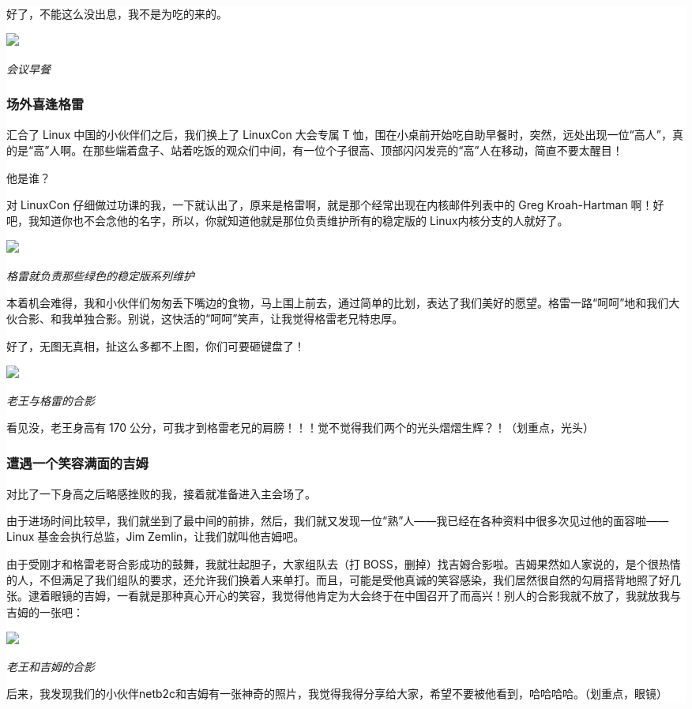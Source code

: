 
好了，不能这么没出息，我不是为吃的来的。


![](https://img.linux.net.cn/data/attachment/album/201706/20/130029amleeep2r8rf8t7l.jpg)


*会议早餐*


### 场外喜逢格雷


汇合了 Linux 中国的小伙伴们之后，我们换上了 LinuxCon 大会专属 T 恤，围在小桌前开始吃自助早餐时，突然，远处出现一位“高人”，真的是“高”人啊。在那些端着盘子、站着吃饭的观众们中间，有一位个子很高、顶部闪闪发亮的“高”人在移动，简直不要太醒目！


他是谁？


对 LinuxCon 仔细做过功课的我，一下就认出了，原来是格雷啊，就是那个经常出现在内核邮件列表中的 Greg Kroah-Hartman 啊！好吧，我知道你也不会念他的名字，所以，你就知道他就是那位负责维护所有的稳定版的 Linux内核分支的人就好了。


![](https://img.linux.net.cn/data/attachment/album/201706/20/130242byqwa5zoi042wawq.jpg)


*格雷就负责那些绿色的稳定版系列维护*


本着机会难得，我和小伙伴们匆匆丢下嘴边的食物，马上围上前去，通过简单的比划，表达了我们美好的愿望。格雷一路“呵呵”地和我们大伙合影、和我单独合影。别说，这快活的“呵呵”笑声，让我觉得格雷老兄特忠厚。


好了，无图无真相，扯这么多都不上图，你们可要砸键盘了！


![](https://img.linux.net.cn/data/attachment/album/201706/20/130325iqaatzzjkxemltla.jpg)


*老王与格雷的合影*


看见没，老王身高有 170 公分，可我才到格雷老兄的肩膀！！！觉不觉得我们两个的光头熠熠生辉？！（划重点，光头）


### 遭遇一个笑容满面的吉姆


对比了一下身高之后略感挫败的我，接着就准备进入主会场了。


由于进场时间比较早，我们就坐到了最中间的前排，然后，我们就又发现一位“熟”人——我已经在各种资料中很多次见过他的面容啦——Linux 基金会执行总监，Jim Zemlin，让我们就叫他吉姆吧。


由于受刚才和格雷老哥合影成功的鼓舞，我就壮起胆子，大家组队去（打 BOSS，删掉）找吉姆合影啦。吉姆果然如人家说的，是个很热情的人，不但满足了我们组队的要求，还允许我们换着人来单打。而且，可能是受他真诚的笑容感染，我们居然很自然的勾肩搭背地照了好几张。逮着眼镜的吉姆，一看就是那种真心开心的笑容，我觉得他肯定为大会终于在中国召开了而高兴！别人的合影我就不放了，我就放我与吉姆的一张吧：


![](https://img.linux.net.cn/data/attachment/album/201706/20/130521q78xe484mkkeaena.jpg)


*老王和吉姆的合影*


后来，我发现我们的小伙伴netb2c和吉姆有一张神奇的照片，我觉得我得分享给大家，希望不要被他看到，哈哈哈哈。（划重点，眼镜）
